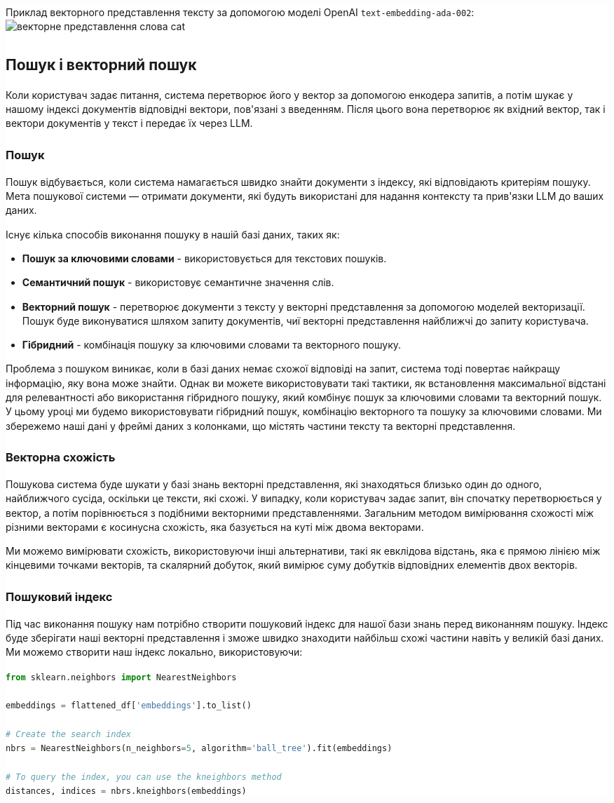 Приклад векторного представлення тексту за допомогою моделі OpenAI `text-embedding-ada-002`:
![векторне представлення слова cat](../../../translated_images/cat.74cbd7946bc9ca380a8894c4de0c706a4f85b16296ffabbf52d6175df6bf841e.uk.png)

## Пошук і векторний пошук

Коли користувач задає питання, система перетворює його у вектор за допомогою енкодера запитів, а потім шукає у нашому індексі документів відповідні вектори, пов'язані з введенням. Після цього вона перетворює як вхідний вектор, так і вектори документів у текст і передає їх через LLM.

### Пошук

Пошук відбувається, коли система намагається швидко знайти документи з індексу, які відповідають критеріям пошуку. Мета пошукової системи — отримати документи, які будуть використані для надання контексту та прив'язки LLM до ваших даних.

Існує кілька способів виконання пошуку в нашій базі даних, таких як:

- **Пошук за ключовими словами** - використовується для текстових пошуків.

- **Семантичний пошук** - використовує семантичне значення слів.

- **Векторний пошук** - перетворює документи з тексту у векторні представлення за допомогою моделей векторизації. Пошук буде виконуватися шляхом запиту документів, чиї векторні представлення найближчі до запиту користувача.

- **Гібридний** - комбінація пошуку за ключовими словами та векторного пошуку.

Проблема з пошуком виникає, коли в базі даних немає схожої відповіді на запит, система тоді повертає найкращу інформацію, яку вона може знайти. Однак ви можете використовувати такі тактики, як встановлення максимальної відстані для релевантності або використання гібридного пошуку, який комбінує пошук за ключовими словами та векторний пошук. У цьому уроці ми будемо використовувати гібридний пошук, комбінацію векторного та пошуку за ключовими словами. Ми збережемо наші дані у фреймі даних з колонками, що містять частини тексту та векторні представлення.

### Векторна схожість

Пошукова система буде шукати у базі знань векторні представлення, які знаходяться близько один до одного, найближчого сусіда, оскільки це тексти, які схожі. У випадку, коли користувач задає запит, він спочатку перетворюється у вектор, а потім порівнюється з подібними векторними представленнями. Загальним методом вимірювання схожості між різними векторами є косинусна схожість, яка базується на куті між двома векторами.

Ми можемо вимірювати схожість, використовуючи інші альтернативи, такі як евклідова відстань, яка є прямою лінією між кінцевими точками векторів, та скалярний добуток, який вимірює суму добутків відповідних елементів двох векторів.

### Пошуковий індекс

Під час виконання пошуку нам потрібно створити пошуковий індекс для нашої бази знань перед виконанням пошуку. Індекс буде зберігати наші векторні представлення і зможе швидко знаходити найбільш схожі частини навіть у великій базі даних. Ми можемо створити наш індекс локально, використовуючи:

```python
from sklearn.neighbors import NearestNeighbors

embeddings = flattened_df['embeddings'].to_list()

# Create the search index
nbrs = NearestNeighbors(n_neighbors=5, algorithm='ball_tree').fit(embeddings)

# To query the index, you can use the kneighbors method
distances, indices = nbrs.kneighbors(embeddings)
```
